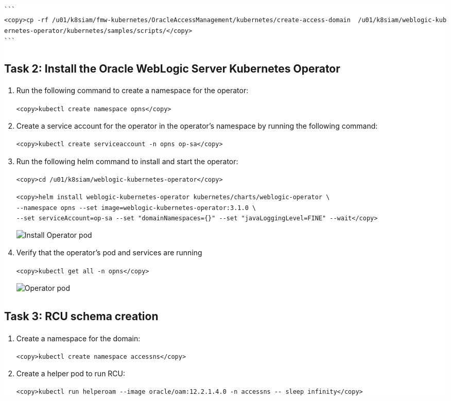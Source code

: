 	```
	<copy>cp -rf /u01/k8siam/fmw-kubernetes/OracleAccessManagement/kubernetes/create-access-domain  /u01/k8siam/weblogic-kubernetes-operator/kubernetes/samples/scripts/</copy>
	```

## Task 2: Install the Oracle WebLogic Server Kubernetes Operator

1. Run the following command to create a namespace for the operator:

	```
	<copy>kubectl create namespace opns</copy>
	```

2. Create a service account for the operator in the operator’s namespace by running the following command:

	```
	<copy>kubectl create serviceaccount -n opns op-sa</copy>
	```

3. Run the following helm command to install and start the operator:

	```
	<copy>cd /u01/k8siam/weblogic-kubernetes-operator</copy>
	```

	```
	<copy>helm install weblogic-kubernetes-operator kubernetes/charts/weblogic-operator \
	--namespace opns --set image=weblogic-kubernetes-operator:3.1.0 \
	--set serviceAccount=op-sa --set "domainNamespaces={}" --set "javaLoggingLevel=FINE" --wait</copy>
	```

	![Install Operator pod](images/1-helm.png)


4. Verify that the operator’s pod and services are running

	```
	<copy>kubectl get all -n opns</copy>
	```

	![Operator pod](images/2-kube.png)


## Task 3: RCU schema creation

1. Create a namespace for the domain:

	```
	<copy>kubectl create namespace accessns</copy>
	```

2. Create a helper pod to run RCU:

	```
	<copy>kubectl run helperoam --image oracle/oam:12.2.1.4.0 -n accessns -- sleep infinity</copy>
	```
